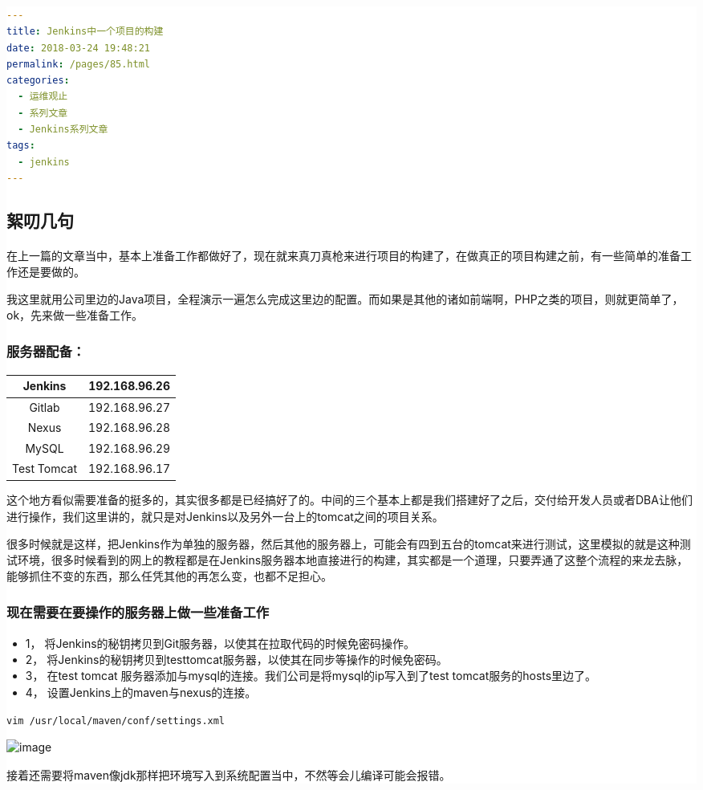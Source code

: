 ```yaml
---
title: Jenkins中一个项目的构建
date: 2018-03-24 19:48:21
permalink: /pages/85.html
categories:
  - 运维观止
  - 系列文章
  - Jenkins系列文章
tags:
  - jenkins
---
```




## 絮叨几句

在上一篇的文章当中，基本上准备工作都做好了，现在就来真刀真枪来进行项目的构建了，在做真正的项目构建之前，有一些简单的准备工作还是要做的。

我这里就用公司里边的Java项目，全程演示一遍怎么完成这里边的配置。而如果是其他的诸如前端啊，PHP之类的项目，则就更简单了，ok，先来做一些准备工作。

### 服务器配备：

|   Jenkins   | 192.168.96.26 |
| :---------: | :-----------: |
|   Gitlab    | 192.168.96.27 |
|    Nexus    | 192.168.96.28 |
|    MySQL    | 192.168.96.29 |
| Test Tomcat | 192.168.96.17 |



这个地方看似需要准备的挺多的，其实很多都是已经搞好了的。中间的三个基本上都是我们搭建好了之后，交付给开发人员或者DBA让他们进行操作，我们这里讲的，就只是对Jenkins以及另外一台上的tomcat之间的项目关系。

很多时候就是这样，把Jenkins作为单独的服务器，然后其他的服务器上，可能会有四到五台的tomcat来进行测试，这里模拟的就是这种测试环境，很多时候看到的网上的教程都是在Jenkins服务器本地直接进行的构建，其实都是一个道理，只要弄通了这整个流程的来龙去脉，能够抓住不变的东西，那么任凭其他的再怎么变，也都不足担心。

### 现在需要在要操作的服务器上做一些准备工作

- 1， 将Jenkins的秘钥拷贝到Git服务器，以使其在拉取代码的时候免密码操作。
- 2， 将Jenkins的秘钥拷贝到testtomcat服务器，以使其在同步等操作的时候免密码。
- 3， 在test tomcat 服务器添加与mysql的连接。我们公司是将mysql的ip写入到了test tomcat服务的hosts里边了。
- 4， 设置Jenkins上的maven与nexus的连接。

```
vim /usr/local/maven/conf/settings.xml
```

![image](https://tva2.sinaimg.cn/large/008k1Yt0ly1grkddfztisj30n8082gmh.jpg)

接着还需要将maven像jdk那样把环境写入到系统配置当中，不然等会儿编译可能会报错。
